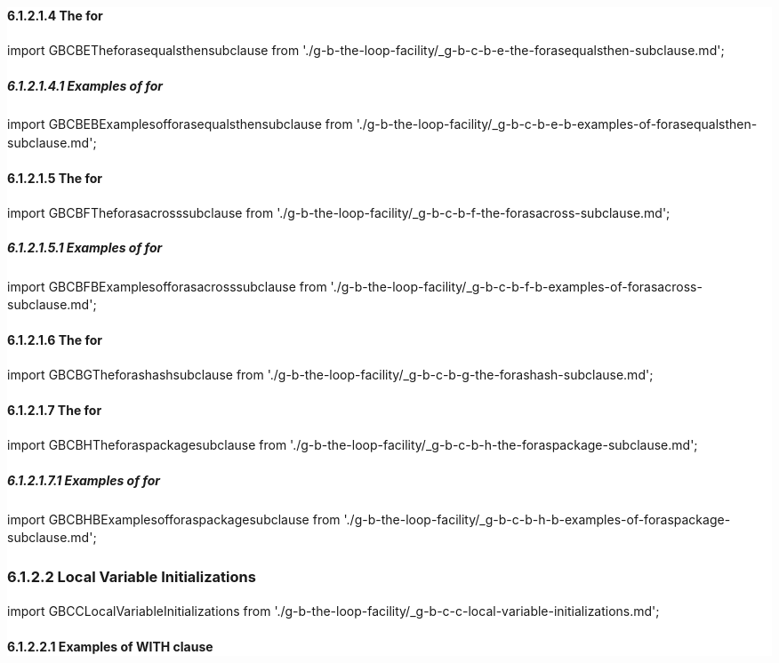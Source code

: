 <GBCBDBExamplesofforasonlistsubclause />

#### 6.1.2.1.4 The for

import GBCBETheforasequalsthensubclause from './g-b-the-loop-facility/_g-b-c-b-e-the-forasequalsthen-subclause.md';

<GBCBETheforasequalsthensubclause />

##### 6.1.2.1.4.1 Examples of for

import GBCBEBExamplesofforasequalsthensubclause from './g-b-the-loop-facility/_g-b-c-b-e-b-examples-of-forasequalsthen-subclause.md';

<GBCBEBExamplesofforasequalsthensubclause />

#### 6.1.2.1.5 The for

import GBCBFTheforasacrosssubclause from './g-b-the-loop-facility/_g-b-c-b-f-the-forasacross-subclause.md';

<GBCBFTheforasacrosssubclause />

##### 6.1.2.1.5.1 Examples of for

import GBCBFBExamplesofforasacrosssubclause from './g-b-the-loop-facility/_g-b-c-b-f-b-examples-of-forasacross-subclause.md';

<GBCBFBExamplesofforasacrosssubclause />

#### 6.1.2.1.6 The for

import GBCBGTheforashashsubclause from './g-b-the-loop-facility/_g-b-c-b-g-the-forashash-subclause.md';

<GBCBGTheforashashsubclause />

#### 6.1.2.1.7 The for

import GBCBHTheforaspackagesubclause from './g-b-the-loop-facility/_g-b-c-b-h-the-foraspackage-subclause.md';

<GBCBHTheforaspackagesubclause />

##### 6.1.2.1.7.1 Examples of for

import GBCBHBExamplesofforaspackagesubclause from './g-b-the-loop-facility/_g-b-c-b-h-b-examples-of-foraspackage-subclause.md';

<GBCBHBExamplesofforaspackagesubclause />

### 6.1.2.2 Local Variable Initializations

import GBCCLocalVariableInitializations from './g-b-the-loop-facility/_g-b-c-c-local-variable-initializations.md';

<GBCCLocalVariableInitializations />

#### 6.1.2.2.1 Examples of WITH clause
